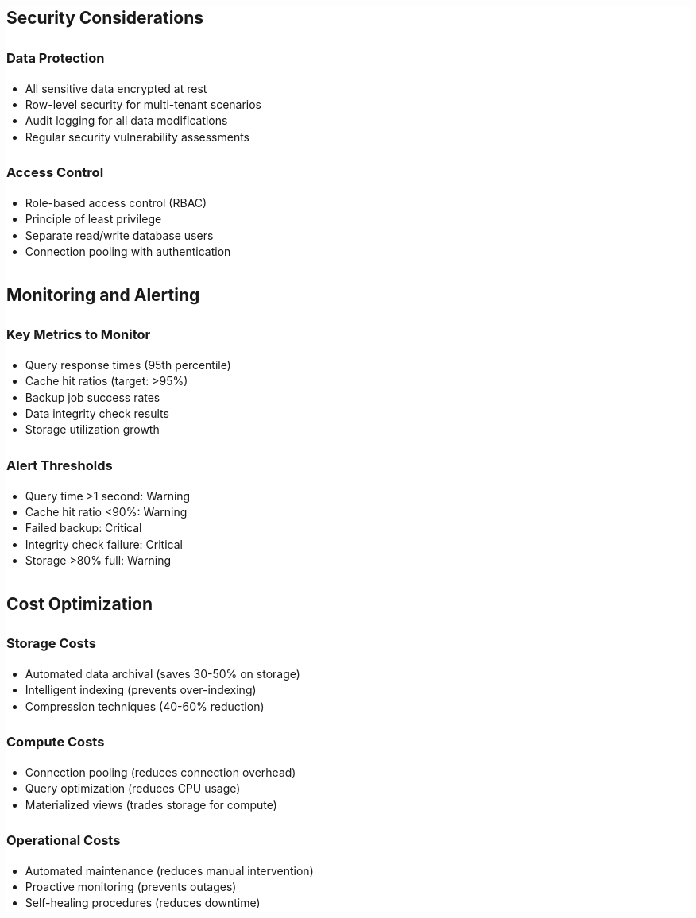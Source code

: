 ## Security Considerations

### Data Protection
- All sensitive data encrypted at rest
- Row-level security for multi-tenant scenarios
- Audit logging for all data modifications
- Regular security vulnerability assessments

### Access Control
- Role-based access control (RBAC)
- Principle of least privilege
- Separate read/write database users
- Connection pooling with authentication

## Monitoring and Alerting

### Key Metrics to Monitor
- Query response times (95th percentile)
- Cache hit ratios (target: >95%)
- Backup job success rates
- Data integrity check results
- Storage utilization growth

### Alert Thresholds
- Query time >1 second: Warning
- Cache hit ratio <90%: Warning
- Failed backup: Critical
- Integrity check failure: Critical
- Storage >80% full: Warning

## Cost Optimization

### Storage Costs
- Automated data archival (saves 30-50% on storage)
- Intelligent indexing (prevents over-indexing)
- Compression techniques (40-60% reduction)

### Compute Costs
- Connection pooling (reduces connection overhead)
- Query optimization (reduces CPU usage)
- Materialized views (trades storage for compute)

### Operational Costs
- Automated maintenance (reduces manual intervention)
- Proactive monitoring (prevents outages)
- Self-healing procedures (reduces downtime)
